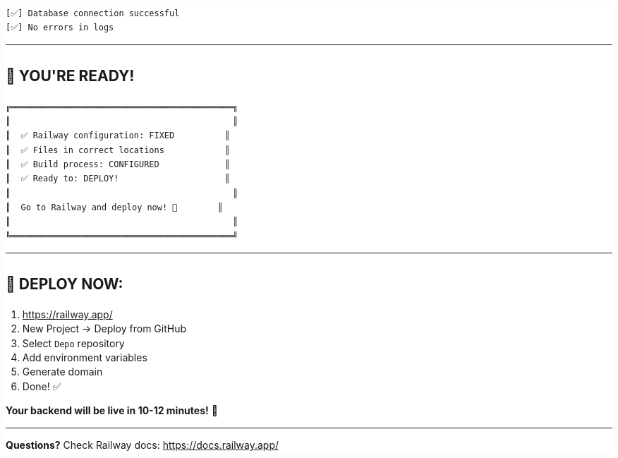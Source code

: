 ```
[✅] Database connection successful
[✅] No errors in logs
```

---

## 🎊 **YOU'RE READY!**

```
╔════════════════════════════════════════════╗
║                                            ║
║  ✅ Railway configuration: FIXED          ║
║  ✅ Files in correct locations            ║
║  ✅ Build process: CONFIGURED             ║
║  ✅ Ready to: DEPLOY!                     ║
║                                            ║
║  Go to Railway and deploy now! 🚀        ║
║                                            ║
╚════════════════════════════════════════════╝
```

---

## 🚀 **DEPLOY NOW:**

1. https://railway.app/
2. New Project → Deploy from GitHub
3. Select `Depo` repository
4. Add environment variables
5. Generate domain
6. Done! ✅

**Your backend will be live in 10-12 minutes!** 🎉

---

**Questions?** Check Railway docs: https://docs.railway.app/
